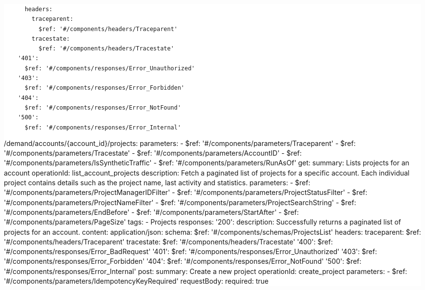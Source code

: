           headers:
            traceparent:
              $ref: '#/components/headers/Traceparent'
            tracestate:
              $ref: '#/components/headers/Tracestate'
        '401':
          $ref: '#/components/responses/Error_Unauthorized'
        '403':
          $ref: '#/components/responses/Error_Forbidden'
        '404':
          $ref: '#/components/responses/Error_NotFound'
        '500':
          $ref: '#/components/responses/Error_Internal'
  /demand/accounts/{account_id}/projects:
    parameters:
      - $ref: '#/components/parameters/Traceparent'
      - $ref: '#/components/parameters/Tracestate'
      - $ref: '#/components/parameters/AccountID'
      - $ref: '#/components/parameters/IsSyntheticTraffic'
      - $ref: '#/components/parameters/RunAsOf'
    get:
      summary: Lists projects for an account
      operationId: list_account_projects
      description: Fetch a paginated list of projects for a specific account. Each individual project contains details such as the project name, last activity and statistics.
      parameters:
        - $ref: '#/components/parameters/ProjectManagerIDFilter'
        - $ref: '#/components/parameters/ProjectStatusFilter'
        - $ref: '#/components/parameters/ProjectNameFilter'
        - $ref: '#/components/parameters/ProjectSearchString'
        - $ref: '#/components/parameters/EndBefore'
        - $ref: '#/components/parameters/StartAfter'
        - $ref: '#/components/parameters/PageSize'
      tags:
        - Projects
      responses:
        '200':
          description: Successfully returns a paginated list of projects for an account.
          content:
            application/json:
              schema:
                $ref: '#/components/schemas/ProjectsList'
          headers:
            traceparent:
              $ref: '#/components/headers/Traceparent'
            tracestate:
              $ref: '#/components/headers/Tracestate'
        '400':
          $ref: '#/components/responses/Error_BadRequest'
        '401':
          $ref: '#/components/responses/Error_Unauthorized'
        '403':
          $ref: '#/components/responses/Error_Forbidden'
        '404':
          $ref: '#/components/responses/Error_NotFound'
        '500':
          $ref: '#/components/responses/Error_Internal'
    post:
      summary: Create a new project
      operationId: create_project
      parameters:
        - $ref: '#/components/parameters/IdempotencyKeyRequired'
      requestBody:
        required: true